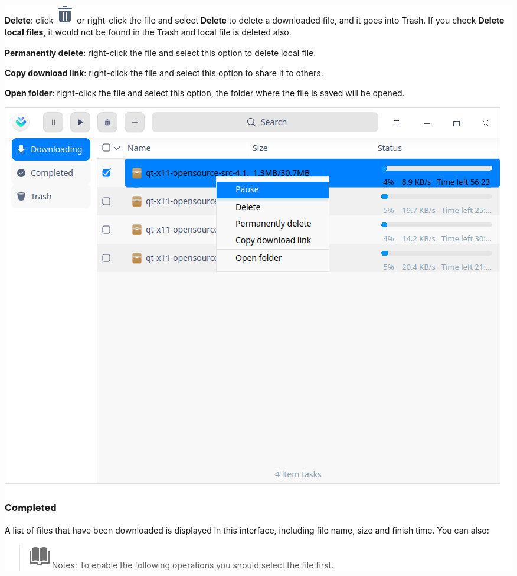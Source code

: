 **Delete**: click  ![delete](icon/delete.svg) or right-click the file and select **Delete** to delete a downloaded file, and it goes into Trash. If you check **Delete local files**, it would not be found in the Trash and local file is deleted also. 

**Permanently delete**: right-click the file and select this option to delete local file. 

**Copy download link**: right-click the file and select this option to share it to others. 

**Open folder**: right-click the file and select this option, the folder where the file is saved will be opened.

![0|downloading](jpg/downloading.png)

### Completed

A list of files that have been downloaded is displayed in this interface, including file name, size and finish time. You can also:

> ![notes](icon/notes.svg)Notes: To enable the following operations you should select the file first.
